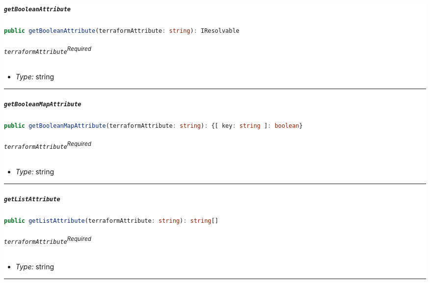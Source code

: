 ##### `getBooleanAttribute` <a name="getBooleanAttribute" id="rhizo-co-terraform-provider-oci.dataOciResourcemanagerPrivateEndpoints.DataOciResourcemanagerPrivateEndpoints.getBooleanAttribute"></a>

```typescript
public getBooleanAttribute(terraformAttribute: string): IResolvable
```

###### `terraformAttribute`<sup>Required</sup> <a name="terraformAttribute" id="rhizo-co-terraform-provider-oci.dataOciResourcemanagerPrivateEndpoints.DataOciResourcemanagerPrivateEndpoints.getBooleanAttribute.parameter.terraformAttribute"></a>

- *Type:* string

---

##### `getBooleanMapAttribute` <a name="getBooleanMapAttribute" id="rhizo-co-terraform-provider-oci.dataOciResourcemanagerPrivateEndpoints.DataOciResourcemanagerPrivateEndpoints.getBooleanMapAttribute"></a>

```typescript
public getBooleanMapAttribute(terraformAttribute: string): {[ key: string ]: boolean}
```

###### `terraformAttribute`<sup>Required</sup> <a name="terraformAttribute" id="rhizo-co-terraform-provider-oci.dataOciResourcemanagerPrivateEndpoints.DataOciResourcemanagerPrivateEndpoints.getBooleanMapAttribute.parameter.terraformAttribute"></a>

- *Type:* string

---

##### `getListAttribute` <a name="getListAttribute" id="rhizo-co-terraform-provider-oci.dataOciResourcemanagerPrivateEndpoints.DataOciResourcemanagerPrivateEndpoints.getListAttribute"></a>

```typescript
public getListAttribute(terraformAttribute: string): string[]
```

###### `terraformAttribute`<sup>Required</sup> <a name="terraformAttribute" id="rhizo-co-terraform-provider-oci.dataOciResourcemanagerPrivateEndpoints.DataOciResourcemanagerPrivateEndpoints.getListAttribute.parameter.terraformAttribute"></a>

- *Type:* string

---
